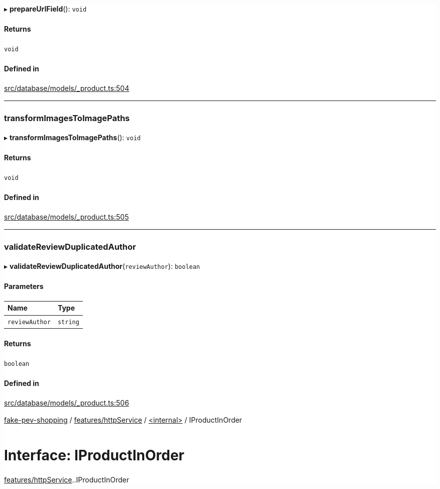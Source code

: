 ▸ **prepareUrlField**(): `void`

#### Returns

`void`

#### Defined in

[src/database/models/_product.ts:504](https://github.com/ScriptyChris/Fake-PEV-Shopping/blob/7ad1225/src/database/models/_product.ts#L504)

___

### transformImagesToImagePaths

▸ **transformImagesToImagePaths**(): `void`

#### Returns

`void`

#### Defined in

[src/database/models/_product.ts:505](https://github.com/ScriptyChris/Fake-PEV-Shopping/blob/7ad1225/src/database/models/_product.ts#L505)

___

### validateReviewDuplicatedAuthor

▸ **validateReviewDuplicatedAuthor**(`reviewAuthor`): `boolean`

#### Parameters

| Name | Type |
| :------ | :------ |
| `reviewAuthor` | `string` |

#### Returns

`boolean`

#### Defined in

[src/database/models/_product.ts:506](https://github.com/ScriptyChris/Fake-PEV-Shopping/blob/7ad1225/src/database/models/_product.ts#L506)

[fake-pev-shopping](#readmemd) / [features/httpService](#modulesfeatures_httpservicemd) / [<internal\>](#modulesfeatures_httpservice_internal_md) / IProductInOrder

# Interface: IProductInOrder

[features/httpService](#modulesfeatures_httpservicemd).[<internal>](#modulesfeatures_httpservice_internal_md).IProductInOrder
